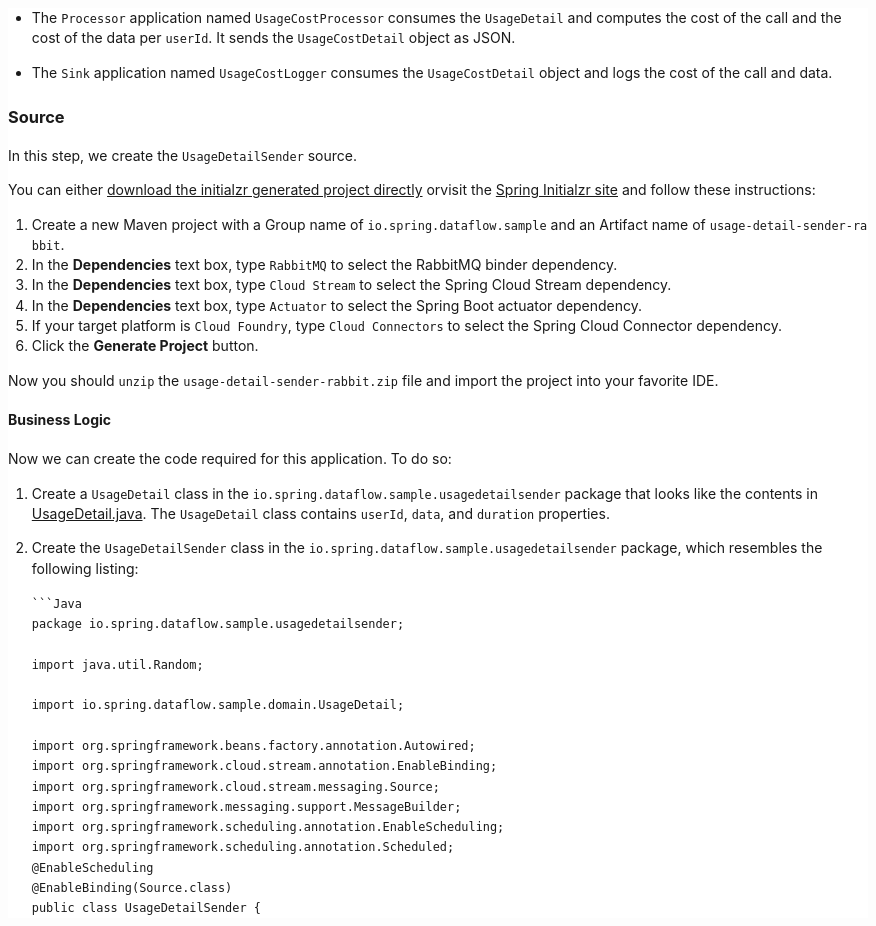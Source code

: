 - The `Processor` application named `UsageCostProcessor` consumes the `UsageDetail` and computes the cost of the call and the cost of the data per `userId`. It sends the `UsageCostDetail` object as JSON.

- The `Sink` application named `UsageCostLogger` consumes the `UsageCostDetail` object and logs the cost of the call and data.

### Source

In this step, we create the `UsageDetailSender` source.

You can either [download the initialzr generated project directly](https://start.spring.io/starter.zip?fakeusernameremembered=&fakepasswordremembered=&type=maven-project&language=java&bootVersion=2.1.4.RELEASE&baseDir=usage-detail-sender-rabbit&groupId=io.spring.dataflow.sample&artifactId=usage-detail-sender-rabbit&name=usage-detail-sender-rabbit&description=Demo+project+for+Spring+Boot&packageName=io.spring.dataflow.sample.usagedetailsender&packaging=jar&javaVersion=1.8&inputSearch=&style=amqp&style=cloud-stream&style=actuator&style=web&style=cloud-connectors) orvisit the [Spring Initialzr site](https://start.spring.io/) and follow these instructions:

1. Create a new Maven project with a Group name of `io.spring.dataflow.sample` and an Artifact name of `usage-detail-sender-rabbit`.
1. In the **Dependencies** text box, type `RabbitMQ` to select the RabbitMQ binder dependency.
1. In the **Dependencies** text box, type `Cloud Stream` to select the Spring Cloud Stream dependency.
1. In the **Dependencies** text box, type `Actuator` to select the Spring Boot actuator dependency.
1. If your target platform is `Cloud Foundry`, type `Cloud Connectors` to select the Spring Cloud Connector dependency.
1. Click the **Generate Project** button.

Now you should `unzip` the `usage-detail-sender-rabbit.zip` file and import the project into your favorite IDE.

#### Business Logic

Now we can create the code required for this application. To do so:

1.  Create a `UsageDetail` class in the `io.spring.dataflow.sample.usagedetailsender` package that looks like the contents in [UsageDetail.java](https://github.com/spring-cloud/spring-cloud-dataflow-samples/blob/master/dataflow-website/stream-developer-guides/streams/standalone-stream-rabbitmq/usage-detail-sender/src/main/java/io/spring/dataflow/sample/UsageDetail.java).
    The `UsageDetail` class contains `userId`, `data`, and `duration` properties.
1.  Create the `UsageDetailSender` class in the `io.spring.dataflow.sample.usagedetailsender` package, which resembles the following listing:

        ```Java
        package io.spring.dataflow.sample.usagedetailsender;

        import java.util.Random;

        import io.spring.dataflow.sample.domain.UsageDetail;

        import org.springframework.beans.factory.annotation.Autowired;
        import org.springframework.cloud.stream.annotation.EnableBinding;
        import org.springframework.cloud.stream.messaging.Source;
        import org.springframework.messaging.support.MessageBuilder;
        import org.springframework.scheduling.annotation.EnableScheduling;
        import org.springframework.scheduling.annotation.Scheduled;
        @EnableScheduling
        @EnableBinding(Source.class)
        public class UsageDetailSender {
